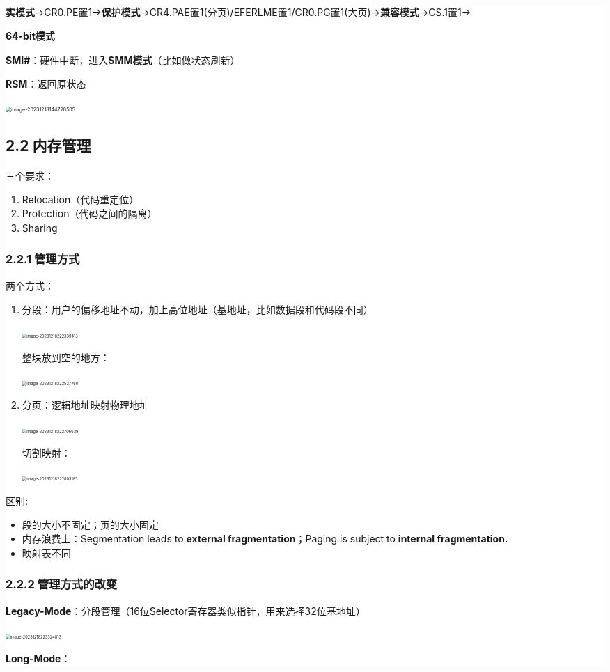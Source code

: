 **实模式**→CR0.PE置1→**保护模式**→CR4.PAE置1(分页)/EFERLME置1/CR0.PG置1(大页)→**兼容模式**→CS.1置1→

**64-bit模式**

**SMI#**：硬件中断，进入**SMM模式**（比如做状态刷新）

**RSM**：返回原状态

<img src="C:\Users\Administrator\AppData\Roaming\Typora\typora-user-images\image-20231218144728505.png" alt="image-20231218144728505" style="zoom:50%;" /> 



## 2.2 内存管理

三个要求：

1. Relocation（代码重定位）
2. Protection（代码之间的隔离）
3. Sharing

### 2.2.1 管理方式

两个方式：

1. 分段：用户的偏移地址不动，加上高位地址（基地址，比如数据段和代码段不同）

   <img src="C:\Users\Administrator\AppData\Roaming\Typora\typora-user-images\image-20231218222339413.png" alt="image-20231218222339413" style="zoom: 40%;" /> 

   整块放到空的地方：

   <img src="C:\Users\Administrator\AppData\Roaming\Typora\typora-user-images\image-20231218222537760.png" alt="image-20231218222537760" style="zoom:40%;" /> 

2. 分页：逻辑地址映射物理地址

   <img src="C:\Users\Administrator\AppData\Roaming\Typora\typora-user-images\image-20231218222706639.png" alt="image-20231218222706639" style="zoom:40%;" /> 

   切割映射：

   <img src="C:\Users\Administrator\AppData\Roaming\Typora\typora-user-images\image-20231218222803185.png" alt="image-20231218222803185" style="zoom:40%;" /> 

区别: 

- 段的大小不固定；页的大小固定
- 内存浪费上：Segmentation leads to **external fragmentation**；Paging is subject to **internal fragmentation.**
- 映射表不同



### 2.2.2 管理方式的改变

**Legacy-Mode**：分段管理（16位Selector寄存器类似指针，用来选择32位基地址）

<img src="C:\Users\Administrator\AppData\Roaming\Typora\typora-user-images\image-20231218223324813.png" alt="image-20231218223324813" style="zoom:40%;" /> 



**Long-Mode**：
